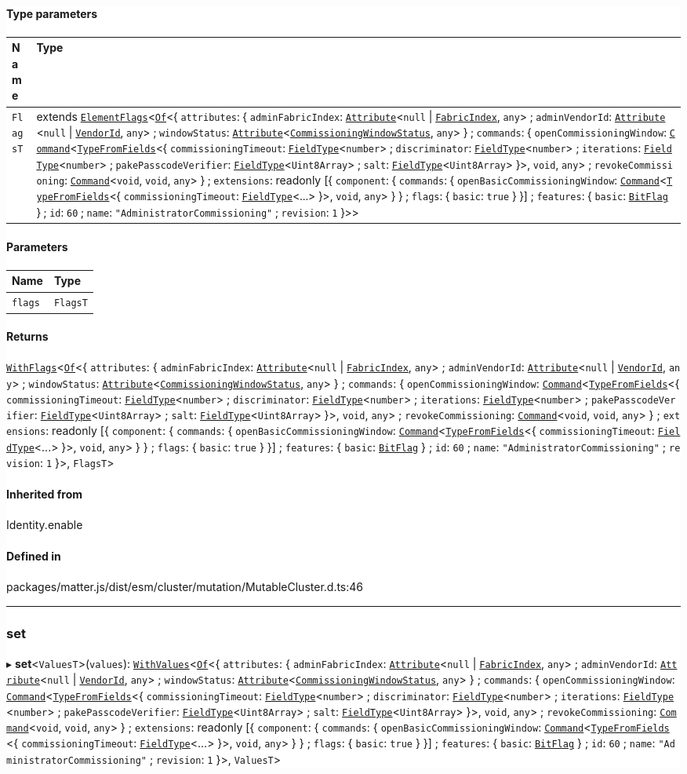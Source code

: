 #### Type parameters

| Name | Type |
| :------ | :------ |
| `FlagsT` | extends [`ElementFlags`](../modules/exports_cluster.ElementModifier.md#elementflags)\<[`Of`](exports_cluster.ClusterType.Of.md)\<\{ `attributes`: \{ `adminFabricIndex`: [`Attribute`](exports_cluster.Attribute.md)\<``null`` \| [`FabricIndex`](../modules/exports_datatype.md#fabricindex), `any`\> ; `adminVendorId`: [`Attribute`](exports_cluster.Attribute.md)\<``null`` \| [`VendorId`](../modules/exports_datatype.md#vendorid), `any`\> ; `windowStatus`: [`Attribute`](exports_cluster.Attribute.md)\<[`CommissioningWindowStatus`](../enums/exports_cluster.AdministratorCommissioning.CommissioningWindowStatus.md), `any`\>  } ; `commands`: \{ `openCommissioningWindow`: [`Command`](exports_cluster.Command.md)\<[`TypeFromFields`](../modules/exports_tlv.md#typefromfields)\<\{ `commissioningTimeout`: [`FieldType`](exports_tlv.FieldType.md)\<`number`\> ; `discriminator`: [`FieldType`](exports_tlv.FieldType.md)\<`number`\> ; `iterations`: [`FieldType`](exports_tlv.FieldType.md)\<`number`\> ; `pakePasscodeVerifier`: [`FieldType`](exports_tlv.FieldType.md)\<`Uint8Array`\> ; `salt`: [`FieldType`](exports_tlv.FieldType.md)\<`Uint8Array`\>  }\>, `void`, `any`\> ; `revokeCommissioning`: [`Command`](exports_cluster.Command.md)\<`void`, `void`, `any`\>  } ; `extensions`: readonly [\{ `component`: \{ `commands`: \{ `openBasicCommissioningWindow`: [`Command`](exports_cluster.Command.md)\<[`TypeFromFields`](../modules/exports_tlv.md#typefromfields)\<\{ `commissioningTimeout`: [`FieldType`](exports_tlv.FieldType.md)\<...\>  }\>, `void`, `any`\>  }  } ; `flags`: \{ `basic`: ``true``  }  }] ; `features`: \{ `basic`: [`BitFlag`](../modules/exports_schema.md#bitflag)  } ; `id`: ``60`` ; `name`: ``"AdministratorCommissioning"`` ; `revision`: ``1``  }\>\> |

#### Parameters

| Name | Type |
| :------ | :------ |
| `flags` | `FlagsT` |

#### Returns

[`WithFlags`](../modules/exports_cluster.ElementModifier.md#withflags)\<[`Of`](exports_cluster.ClusterType.Of.md)\<\{ `attributes`: \{ `adminFabricIndex`: [`Attribute`](exports_cluster.Attribute.md)\<``null`` \| [`FabricIndex`](../modules/exports_datatype.md#fabricindex), `any`\> ; `adminVendorId`: [`Attribute`](exports_cluster.Attribute.md)\<``null`` \| [`VendorId`](../modules/exports_datatype.md#vendorid), `any`\> ; `windowStatus`: [`Attribute`](exports_cluster.Attribute.md)\<[`CommissioningWindowStatus`](../enums/exports_cluster.AdministratorCommissioning.CommissioningWindowStatus.md), `any`\>  } ; `commands`: \{ `openCommissioningWindow`: [`Command`](exports_cluster.Command.md)\<[`TypeFromFields`](../modules/exports_tlv.md#typefromfields)\<\{ `commissioningTimeout`: [`FieldType`](exports_tlv.FieldType.md)\<`number`\> ; `discriminator`: [`FieldType`](exports_tlv.FieldType.md)\<`number`\> ; `iterations`: [`FieldType`](exports_tlv.FieldType.md)\<`number`\> ; `pakePasscodeVerifier`: [`FieldType`](exports_tlv.FieldType.md)\<`Uint8Array`\> ; `salt`: [`FieldType`](exports_tlv.FieldType.md)\<`Uint8Array`\>  }\>, `void`, `any`\> ; `revokeCommissioning`: [`Command`](exports_cluster.Command.md)\<`void`, `void`, `any`\>  } ; `extensions`: readonly [\{ `component`: \{ `commands`: \{ `openBasicCommissioningWindow`: [`Command`](exports_cluster.Command.md)\<[`TypeFromFields`](../modules/exports_tlv.md#typefromfields)\<\{ `commissioningTimeout`: [`FieldType`](exports_tlv.FieldType.md)\<...\>  }\>, `void`, `any`\>  }  } ; `flags`: \{ `basic`: ``true``  }  }] ; `features`: \{ `basic`: [`BitFlag`](../modules/exports_schema.md#bitflag)  } ; `id`: ``60`` ; `name`: ``"AdministratorCommissioning"`` ; `revision`: ``1``  }\>, `FlagsT`\>

#### Inherited from

Identity.enable

#### Defined in

packages/matter.js/dist/esm/cluster/mutation/MutableCluster.d.ts:46

___

### set

▸ **set**\<`ValuesT`\>(`values`): [`WithValues`](../modules/exports_cluster.ElementModifier.md#withvalues)\<[`Of`](exports_cluster.ClusterType.Of.md)\<\{ `attributes`: \{ `adminFabricIndex`: [`Attribute`](exports_cluster.Attribute.md)\<``null`` \| [`FabricIndex`](../modules/exports_datatype.md#fabricindex), `any`\> ; `adminVendorId`: [`Attribute`](exports_cluster.Attribute.md)\<``null`` \| [`VendorId`](../modules/exports_datatype.md#vendorid), `any`\> ; `windowStatus`: [`Attribute`](exports_cluster.Attribute.md)\<[`CommissioningWindowStatus`](../enums/exports_cluster.AdministratorCommissioning.CommissioningWindowStatus.md), `any`\>  } ; `commands`: \{ `openCommissioningWindow`: [`Command`](exports_cluster.Command.md)\<[`TypeFromFields`](../modules/exports_tlv.md#typefromfields)\<\{ `commissioningTimeout`: [`FieldType`](exports_tlv.FieldType.md)\<`number`\> ; `discriminator`: [`FieldType`](exports_tlv.FieldType.md)\<`number`\> ; `iterations`: [`FieldType`](exports_tlv.FieldType.md)\<`number`\> ; `pakePasscodeVerifier`: [`FieldType`](exports_tlv.FieldType.md)\<`Uint8Array`\> ; `salt`: [`FieldType`](exports_tlv.FieldType.md)\<`Uint8Array`\>  }\>, `void`, `any`\> ; `revokeCommissioning`: [`Command`](exports_cluster.Command.md)\<`void`, `void`, `any`\>  } ; `extensions`: readonly [\{ `component`: \{ `commands`: \{ `openBasicCommissioningWindow`: [`Command`](exports_cluster.Command.md)\<[`TypeFromFields`](../modules/exports_tlv.md#typefromfields)\<\{ `commissioningTimeout`: [`FieldType`](exports_tlv.FieldType.md)\<...\>  }\>, `void`, `any`\>  }  } ; `flags`: \{ `basic`: ``true``  }  }] ; `features`: \{ `basic`: [`BitFlag`](../modules/exports_schema.md#bitflag)  } ; `id`: ``60`` ; `name`: ``"AdministratorCommissioning"`` ; `revision`: ``1``  }\>, `ValuesT`\>
